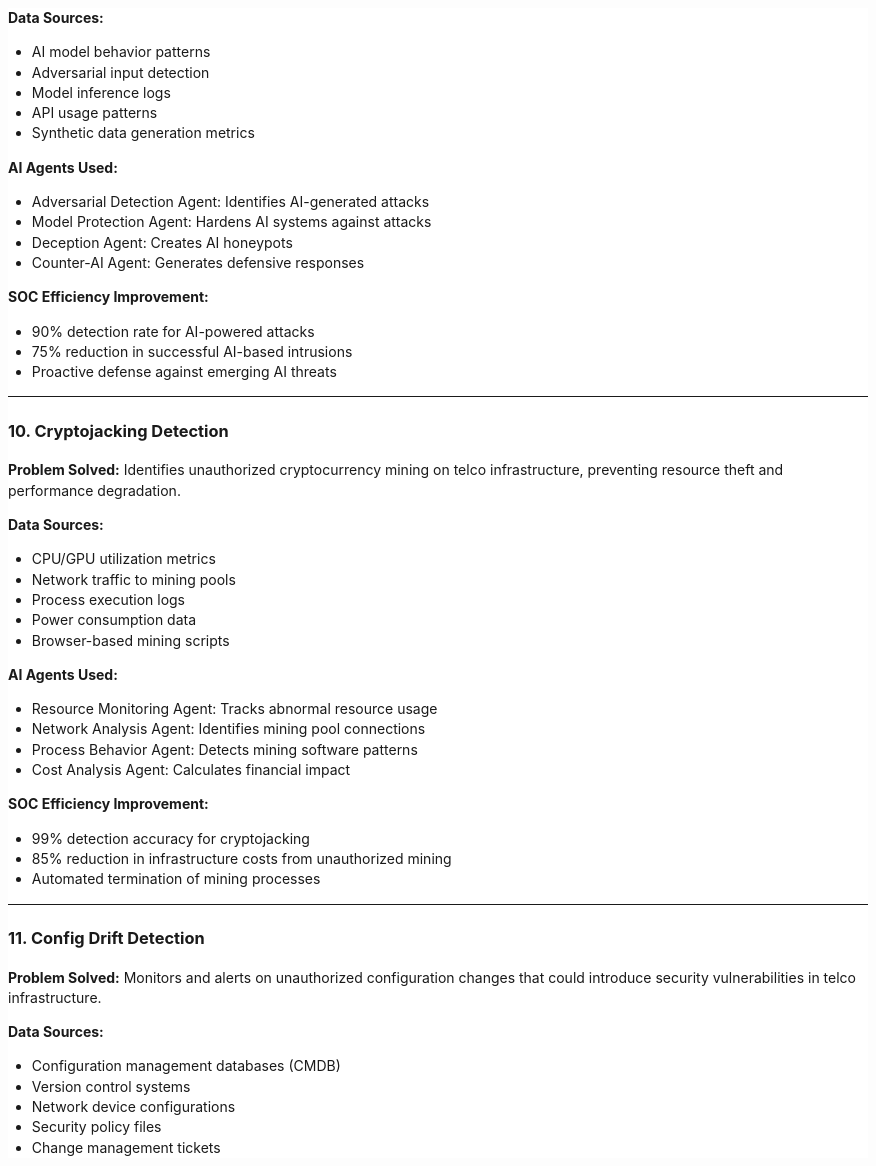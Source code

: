 **Data Sources:**
- AI model behavior patterns
- Adversarial input detection
- Model inference logs
- API usage patterns
- Synthetic data generation metrics

**AI Agents Used:**
- Adversarial Detection Agent: Identifies AI-generated attacks
- Model Protection Agent: Hardens AI systems against attacks
- Deception Agent: Creates AI honeypots
- Counter-AI Agent: Generates defensive responses

**SOC Efficiency Improvement:**
- 90% detection rate for AI-powered attacks
- 75% reduction in successful AI-based intrusions
- Proactive defense against emerging AI threats

---

### 10. Cryptojacking Detection
**Problem Solved:** Identifies unauthorized cryptocurrency mining on telco infrastructure, preventing resource theft and performance degradation.

**Data Sources:**
- CPU/GPU utilization metrics
- Network traffic to mining pools
- Process execution logs
- Power consumption data
- Browser-based mining scripts

**AI Agents Used:**
- Resource Monitoring Agent: Tracks abnormal resource usage
- Network Analysis Agent: Identifies mining pool connections
- Process Behavior Agent: Detects mining software patterns
- Cost Analysis Agent: Calculates financial impact

**SOC Efficiency Improvement:**
- 99% detection accuracy for cryptojacking
- 85% reduction in infrastructure costs from unauthorized mining
- Automated termination of mining processes

---

### 11. Config Drift Detection
**Problem Solved:** Monitors and alerts on unauthorized configuration changes that could introduce security vulnerabilities in telco infrastructure.

**Data Sources:**
- Configuration management databases (CMDB)
- Version control systems
- Network device configurations
- Security policy files
- Change management tickets
